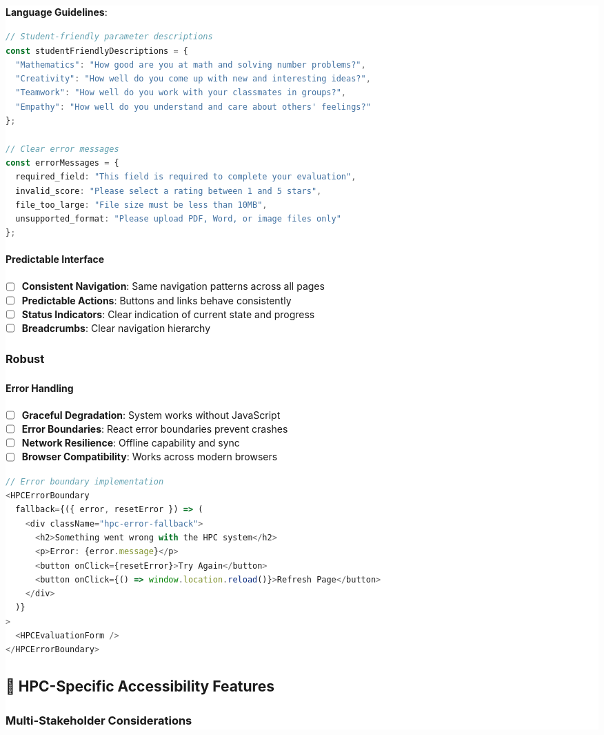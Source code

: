 **Language Guidelines**:
```typescript
// Student-friendly parameter descriptions
const studentFriendlyDescriptions = {
  "Mathematics": "How good are you at math and solving number problems?",
  "Creativity": "How well do you come up with new and interesting ideas?",
  "Teamwork": "How well do you work with your classmates in groups?",
  "Empathy": "How well do you understand and care about others' feelings?"
};

// Clear error messages
const errorMessages = {
  required_field: "This field is required to complete your evaluation",
  invalid_score: "Please select a rating between 1 and 5 stars",
  file_too_large: "File size must be less than 10MB",
  unsupported_format: "Please upload PDF, Word, or image files only"
};
```

#### Predictable Interface
- [ ] **Consistent Navigation**: Same navigation patterns across all pages
- [ ] **Predictable Actions**: Buttons and links behave consistently
- [ ] **Status Indicators**: Clear indication of current state and progress
- [ ] **Breadcrumbs**: Clear navigation hierarchy

### Robust

#### Error Handling
- [ ] **Graceful Degradation**: System works without JavaScript
- [ ] **Error Boundaries**: React error boundaries prevent crashes
- [ ] **Network Resilience**: Offline capability and sync
- [ ] **Browser Compatibility**: Works across modern browsers

```typescript
// Error boundary implementation
<HPCErrorBoundary
  fallback={({ error, resetError }) => (
    <div className="hpc-error-fallback">
      <h2>Something went wrong with the HPC system</h2>
      <p>Error: {error.message}</p>
      <button onClick={resetError}>Try Again</button>
      <button onClick={() => window.location.reload()}>Refresh Page</button>
    </div>
  )}
>
  <HPCEvaluationForm />
</HPCErrorBoundary>
```

## 🎯 HPC-Specific Accessibility Features

### Multi-Stakeholder Considerations
